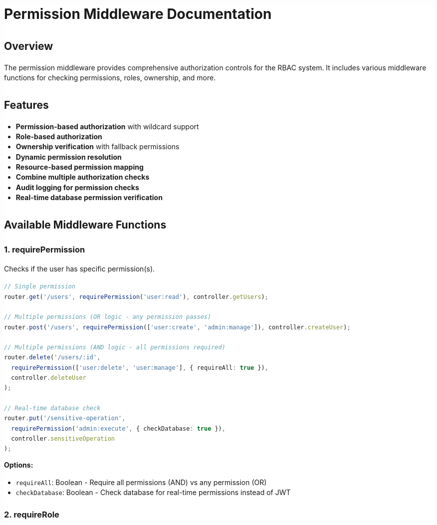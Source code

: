 # Permission Middleware Documentation

## Overview

The permission middleware provides comprehensive authorization controls for the RBAC system. It includes various middleware functions for checking permissions, roles, ownership, and more.

## Features

- **Permission-based authorization** with wildcard support
- **Role-based authorization**
- **Ownership verification** with fallback permissions
- **Dynamic permission resolution**
- **Resource-based permission mapping**
- **Combine multiple authorization checks**
- **Audit logging for permission checks**
- **Real-time database permission verification**

## Available Middleware Functions

### 1. requirePermission

Checks if the user has specific permission(s).

```typescript
// Single permission
router.get('/users', requirePermission('user:read'), controller.getUsers);

// Multiple permissions (OR logic - any permission passes)
router.post('/users', requirePermission(['user:create', 'admin:manage']), controller.createUser);

// Multiple permissions (AND logic - all permissions required)
router.delete('/users/:id', 
  requirePermission(['user:delete', 'user:manage'], { requireAll: true }), 
  controller.deleteUser
);

// Real-time database check
router.put('/sensitive-operation', 
  requirePermission('admin:execute', { checkDatabase: true }), 
  controller.sensitiveOperation
);
```

**Options:**
- `requireAll`: Boolean - Require all permissions (AND) vs any permission (OR)
- `checkDatabase`: Boolean - Check database for real-time permissions instead of JWT

### 2. requireRole

